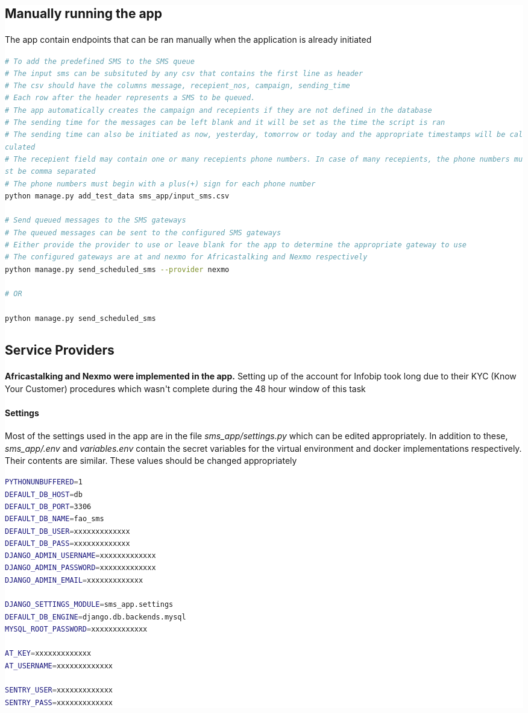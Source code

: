 
Manually running the app
------------

The app contain endpoints that can be ran manually when the application is already initiated
```bash
# To add the predefined SMS to the SMS queue
# The input sms can be subsituted by any csv that contains the first line as header
# The csv should have the columns message, recepient_nos, campaign, sending_time
# Each row after the header represents a SMS to be queued.
# The app automatically creates the campaign and recepients if they are not defined in the database
# The sending time for the messages can be left blank and it will be set as the time the script is ran
# The sending time can also be initiated as now, yesterday, tomorrow or today and the appropriate timestamps will be calculated
# The recepient field may contain one or many recepients phone numbers. In case of many recepients, the phone numbers must be comma separated
# The phone numbers must begin with a plus(+) sign for each phone number
python manage.py add_test_data sms_app/input_sms.csv

# Send queued messages to the SMS gateways
# The queued messages can be sent to the configured SMS gateways
# Either provide the provider to use or leave blank for the app to determine the appropriate gateway to use
# The configured gateways are at and nexmo for Africastalking and Nexmo respectively
python manage.py send_scheduled_sms --provider nexmo

# OR

python manage.py send_scheduled_sms

```


Service Providers
------------
**Africastalking and Nexmo were implemented in the app.** Setting up of the account for Infobip took long due to their KYC (Know Your Customer) procedures which wasn't complete during the 48 hour window of this task


#### Settings
Most of the settings used in the app are in the file _sms_app/settings.py_ which can be edited appropriately. In addition to these, _sms_app/.env_ and _variables.env_ contain the secret variables for the virtual environment and docker implementations respectively. Their contents are similar. These values should be changed appropriately
```bash
PYTHONUNBUFFERED=1
DEFAULT_DB_HOST=db
DEFAULT_DB_PORT=3306
DEFAULT_DB_NAME=fao_sms
DEFAULT_DB_USER=xxxxxxxxxxxxx
DEFAULT_DB_PASS=xxxxxxxxxxxxx
DJANGO_ADMIN_USERNAME=xxxxxxxxxxxxx
DJANGO_ADMIN_PASSWORD=xxxxxxxxxxxxx
DJANGO_ADMIN_EMAIL=xxxxxxxxxxxxx

DJANGO_SETTINGS_MODULE=sms_app.settings
DEFAULT_DB_ENGINE=django.db.backends.mysql
MYSQL_ROOT_PASSWORD=xxxxxxxxxxxxx

AT_KEY=xxxxxxxxxxxxx
AT_USERNAME=xxxxxxxxxxxxx

SENTRY_USER=xxxxxxxxxxxxx
SENTRY_PASS=xxxxxxxxxxxxx
```